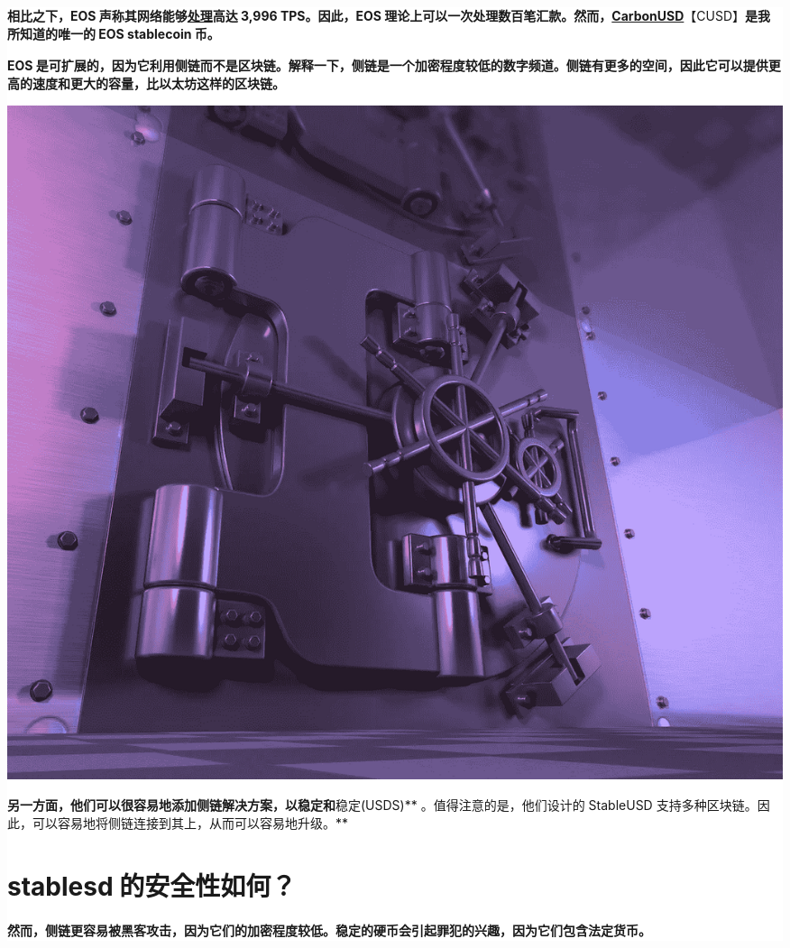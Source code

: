 **相比之下，EOS 声称其网络能够[处理](https://cryptovest.com/news/eos-transaction-count-soars-while-price-tanks-below-3/)高达 3,996 TPS。因此，EOS 理论上可以一次处理数百笔汇款。然而，[**CarbonUSD**](https://marketmadhouse.com/first-eos-stabelcoin-carbonusd-is-here/)**【CUSD】**是我所知道的唯一的 EOS stablecoin 币。**

**EOS 是可扩展的，因为它利用侧链而不是区块链。解释一下，侧链是一个加密程度较低的数字频道。侧链有更多的空间，因此它可以提供更高的速度和更大的容量，比以太坊这样的区块链。**

**![](img/102d4e7dcb060dd4d1f504533fd585c2.png)**

**另一方面，他们可以很容易地添加侧链解决方案，以稳定和**稳定(USDS)** 。值得注意的是，他们设计的 StableUSD 支持多种区块链。因此，可以容易地将侧链连接到其上，从而可以容易地升级。**

# ****stablesd 的安全性如何？****

**然而，侧链更容易被黑客攻击，因为它们的加密程度较低。稳定的硬币会引起罪犯的兴趣，因为它们包含法定货币。**
